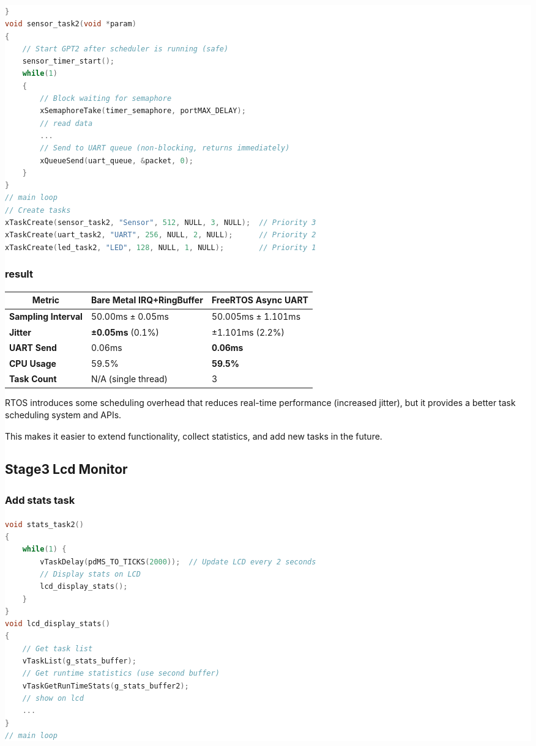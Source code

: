 ```c
}
void sensor_task2(void *param)
{
    // Start GPT2 after scheduler is running (safe)
    sensor_timer_start();
    while(1) 
    {
        // Block waiting for semaphore
        xSemaphoreTake(timer_semaphore, portMAX_DELAY);
        // read data
        ...
        // Send to UART queue (non-blocking, returns immediately)
        xQueueSend(uart_queue, &packet, 0);
    }
}
// main loop
// Create tasks
xTaskCreate(sensor_task2, "Sensor", 512, NULL, 3, NULL);  // Priority 3
xTaskCreate(uart_task2, "UART", 256, NULL, 2, NULL);      // Priority 2
xTaskCreate(led_task2, "LED", 128, NULL, 1, NULL);        // Priority 1
```

### result

| Metric | Bare Metal IRQ+RingBuffer | FreeRTOS Async UART |
|--------|---------------------------|---------------------|
| **Sampling Interval** | 50.00ms ± 0.05ms | 50.005ms ± 1.101ms |
| **Jitter** | **±0.05ms** (0.1%) | ±1.101ms (2.2%) |
| **UART Send** | 0.06ms | **0.06ms** |
| **CPU Usage** | 59.5% | **59.5%** |
| **Task Count** | N/A (single thread) | 3 |

RTOS introduces some scheduling overhead that reduces real-time performance (increased jitter), but it provides a better task scheduling system and APIs. 

This makes it easier to extend functionality, collect statistics, and add new tasks in the future.

## Stage3 Lcd Monitor

### Add stats task

```c
void stats_task2()
{
    while(1) {
        vTaskDelay(pdMS_TO_TICKS(2000));  // Update LCD every 2 seconds
        // Display stats on LCD
        lcd_display_stats();
    }
}
void lcd_display_stats()
{
    // Get task list
    vTaskList(g_stats_buffer);
    // Get runtime statistics (use second buffer)
    vTaskGetRunTimeStats(g_stats_buffer2);
    // show on lcd
    ...
}
// main loop
```